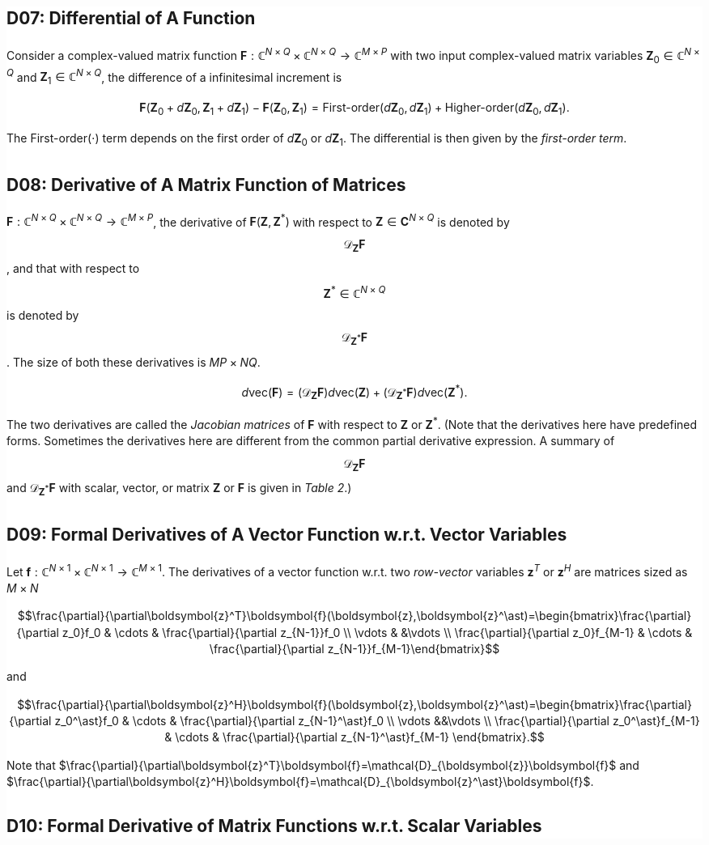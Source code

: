 ## D07: Differential of A Function
Consider a complex-valued matrix function $\boldsymbol{F}:\mathbb{C}^{N\times Q}\times\mathbb{C}^{N\times Q}\rightarrow\mathbb{C}^{M\times P}$ with two input complex-valued matrix variables $\boldsymbol{Z}_0\in\mathbb{C}^{N\times Q}$ and $\boldsymbol{Z}_1\in\mathbb{C}^{N\times Q}$, the difference of a infinitesimal increment is

$$\boldsymbol{F}(\boldsymbol{Z}_0+d\boldsymbol{Z}_0,\boldsymbol{Z}_1+d\boldsymbol{Z}_1)-\boldsymbol{F}(\boldsymbol{Z}_0,\boldsymbol{Z}_1)=\text{First-order}(d\boldsymbol{Z}_0,d\boldsymbol{Z}_1)+\text{Higher-order}(d\boldsymbol{Z}_0,d\boldsymbol{Z}_1).$$

The $\text{First-order}(\cdot)$ term depends on the first order of $d\boldsymbol{Z}_0$ or $d\boldsymbol{Z}_1$. The differential is then given by the *first-order term*.

## D08: Derivative of A Matrix Function of Matrices

$\boldsymbol{F}:\mathbb{C}^{N\times Q}\times\mathbb{C}^{N\times Q}\rightarrow\mathbb{C}^{M\times P}$, the derivative of $\boldsymbol{F}(\boldsymbol{Z},\boldsymbol{Z}^\ast)$ with respect to $\boldsymbol{Z}\in\mathbf{C}^{N\times Q}$ is denoted by $$\mathcal{D}_{\boldsymbol{Z}}\boldsymbol{F}$$, and that with respect to $$\boldsymbol{Z}^{\ast}\in\mathbb{C}^{N\times Q}$$ is denoted by $$\mathcal{D}_{\boldsymbol{Z}^\ast}\boldsymbol{F}$$. The size of both these derivatives is $MP\times NQ$.

$$d\mathrm{vec}(\boldsymbol{F})=(\mathcal{D}_{\boldsymbol{Z}}\boldsymbol{F})d\mathrm{vec}(\boldsymbol{Z})+(\mathcal{D}_{\boldsymbol{Z}^\ast}\boldsymbol{F})d\mathrm{vec}(\boldsymbol{Z}^\ast).$$

The two derivatives are called the *Jacobian matrices* of $\boldsymbol{F}$ with respect to $\boldsymbol{Z}$ or $\boldsymbol{Z}^\ast$. (Note that the derivatives here have predefined forms. Sometimes the derivatives here are different from the common partial derivative expression. A summary of $$\mathcal{D}_{\boldsymbol{Z}}\boldsymbol{F}$$ and $\mathcal{D}_{\boldsymbol{Z}^\ast}\boldsymbol{F}$ with scalar, vector, or matrix $\boldsymbol{Z}$ or $\boldsymbol{F}$ is given in *Table 2*.)

## D09: Formal Derivatives of A Vector Function w.r.t. Vector Variables

Let $\boldsymbol{f}:\mathbb{C}^{N\times1}\times\mathbb{C}^{N\times1}\rightarrow\mathbb{C}^{M\times1}$. The derivatives of a vector function w.r.t. two *row-vector* variables $\boldsymbol{z}^T$ or $\boldsymbol{z}^H$ are matrices sized as $M\times N$

$$\frac{\partial}{\partial\boldsymbol{z}^T}\boldsymbol{f}(\boldsymbol{z},\boldsymbol{z}^\ast)=\begin{bmatrix}\frac{\partial}{\partial z_0}f_0 & \cdots & \frac{\partial}{\partial z_{N-1}}f_0 \\ \vdots & &\vdots \\ \frac{\partial}{\partial z_0}f_{M-1} & \cdots & \frac{\partial}{\partial z_{N-1}}f_{M-1}\end{bmatrix}$$

and

$$\frac{\partial}{\partial\boldsymbol{z}^H}\boldsymbol{f}(\boldsymbol{z},\boldsymbol{z}^\ast)=\begin{bmatrix}\frac{\partial}{\partial z_0^\ast}f_0 & \cdots & \frac{\partial}{\partial z_{N-1}^\ast}f_0 \\ \vdots &&\vdots \\ \frac{\partial}{\partial z_0^\ast}f_{M-1} & \cdots & \frac{\partial}{\partial z_{N-1}^\ast}f_{M-1} \end{bmatrix}.$$

Note that $\frac{\partial}{\partial\boldsymbol{z}^T}\boldsymbol{f}=\mathcal{D}_{\boldsymbol{z}}\boldsymbol{f}$ and $\frac{\partial}{\partial\boldsymbol{z}^H}\boldsymbol{f}=\mathcal{D}_{\boldsymbol{z}^\ast}\boldsymbol{f}$.

## D10: Formal Derivative of Matrix Functions w.r.t. Scalar Variables
